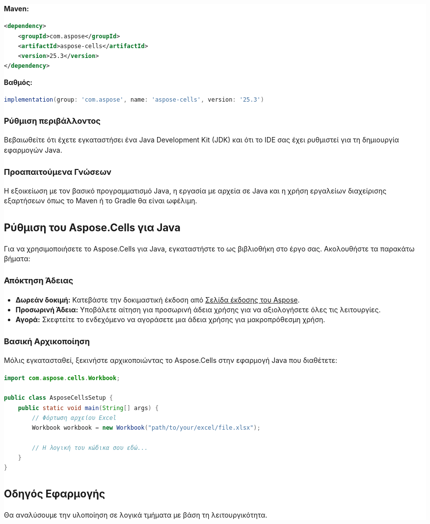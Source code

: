 **Maven:**
```xml
<dependency>
    <groupId>com.aspose</groupId>
    <artifactId>aspose-cells</artifactId>
    <version>25.3</version>
</dependency>
```

**Βαθμός:**
```gradle
implementation(group: 'com.aspose', name: 'aspose-cells', version: '25.3')
```

### Ρύθμιση περιβάλλοντος
Βεβαιωθείτε ότι έχετε εγκαταστήσει ένα Java Development Kit (JDK) και ότι το IDE σας έχει ρυθμιστεί για τη δημιουργία εφαρμογών Java.

### Προαπαιτούμενα Γνώσεων
Η εξοικείωση με τον βασικό προγραμματισμό Java, η εργασία με αρχεία σε Java και η χρήση εργαλείων διαχείρισης εξαρτήσεων όπως το Maven ή το Gradle θα είναι ωφέλιμη.

## Ρύθμιση του Aspose.Cells για Java
Για να χρησιμοποιήσετε το Aspose.Cells για Java, εγκαταστήστε το ως βιβλιοθήκη στο έργο σας. Ακολουθήστε τα παρακάτω βήματα:

### Απόκτηση Άδειας
- **Δωρεάν δοκιμή:** Κατεβάστε την δοκιμαστική έκδοση από [Σελίδα έκδοσης του Aspose](https://releases.aspose.com/cells/java/).
- **Προσωρινή Άδεια:** Υποβάλετε αίτηση για προσωρινή άδεια χρήσης για να αξιολογήσετε όλες τις λειτουργίες.
- **Αγορά:** Σκεφτείτε το ενδεχόμενο να αγοράσετε μια άδεια χρήσης για μακροπρόθεσμη χρήση.

### Βασική Αρχικοποίηση
Μόλις εγκατασταθεί, ξεκινήστε αρχικοποιώντας το Aspose.Cells στην εφαρμογή Java που διαθέτετε:

```java
import com.aspose.cells.Workbook;

public class AsposeCellsSetup {
    public static void main(String[] args) {
        // Φόρτωση αρχείου Excel
        Workbook workbook = new Workbook("path/to/your/excel/file.xlsx");
        
        // Η λογική του κώδικα σου εδώ...
    }
}
```

## Οδηγός Εφαρμογής
Θα αναλύσουμε την υλοποίηση σε λογικά τμήματα με βάση τη λειτουργικότητα.
